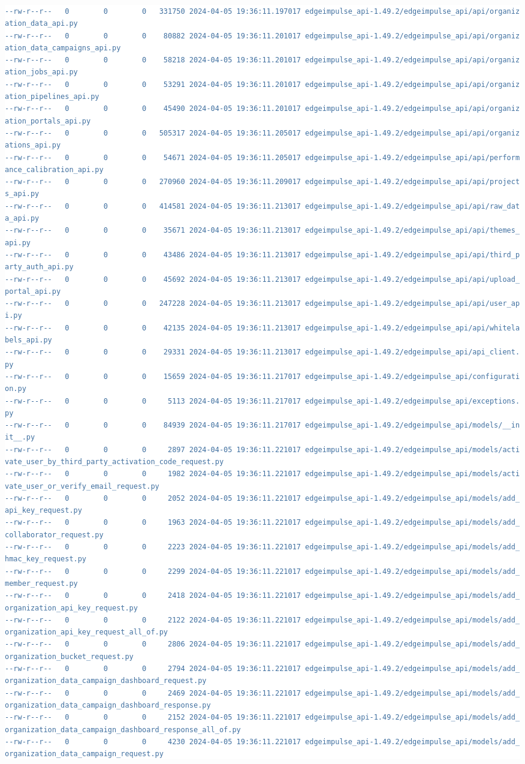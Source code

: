 ```diff
--rw-r--r--   0        0        0   331750 2024-04-05 19:36:11.197017 edgeimpulse_api-1.49.2/edgeimpulse_api/api/organization_data_api.py
--rw-r--r--   0        0        0    80882 2024-04-05 19:36:11.201017 edgeimpulse_api-1.49.2/edgeimpulse_api/api/organization_data_campaigns_api.py
--rw-r--r--   0        0        0    58218 2024-04-05 19:36:11.201017 edgeimpulse_api-1.49.2/edgeimpulse_api/api/organization_jobs_api.py
--rw-r--r--   0        0        0    53291 2024-04-05 19:36:11.201017 edgeimpulse_api-1.49.2/edgeimpulse_api/api/organization_pipelines_api.py
--rw-r--r--   0        0        0    45490 2024-04-05 19:36:11.201017 edgeimpulse_api-1.49.2/edgeimpulse_api/api/organization_portals_api.py
--rw-r--r--   0        0        0   505317 2024-04-05 19:36:11.205017 edgeimpulse_api-1.49.2/edgeimpulse_api/api/organizations_api.py
--rw-r--r--   0        0        0    54671 2024-04-05 19:36:11.205017 edgeimpulse_api-1.49.2/edgeimpulse_api/api/performance_calibration_api.py
--rw-r--r--   0        0        0   270960 2024-04-05 19:36:11.209017 edgeimpulse_api-1.49.2/edgeimpulse_api/api/projects_api.py
--rw-r--r--   0        0        0   414581 2024-04-05 19:36:11.213017 edgeimpulse_api-1.49.2/edgeimpulse_api/api/raw_data_api.py
--rw-r--r--   0        0        0    35671 2024-04-05 19:36:11.213017 edgeimpulse_api-1.49.2/edgeimpulse_api/api/themes_api.py
--rw-r--r--   0        0        0    43486 2024-04-05 19:36:11.213017 edgeimpulse_api-1.49.2/edgeimpulse_api/api/third_party_auth_api.py
--rw-r--r--   0        0        0    45692 2024-04-05 19:36:11.213017 edgeimpulse_api-1.49.2/edgeimpulse_api/api/upload_portal_api.py
--rw-r--r--   0        0        0   247228 2024-04-05 19:36:11.213017 edgeimpulse_api-1.49.2/edgeimpulse_api/api/user_api.py
--rw-r--r--   0        0        0    42135 2024-04-05 19:36:11.213017 edgeimpulse_api-1.49.2/edgeimpulse_api/api/whitelabels_api.py
--rw-r--r--   0        0        0    29331 2024-04-05 19:36:11.213017 edgeimpulse_api-1.49.2/edgeimpulse_api/api_client.py
--rw-r--r--   0        0        0    15659 2024-04-05 19:36:11.217017 edgeimpulse_api-1.49.2/edgeimpulse_api/configuration.py
--rw-r--r--   0        0        0     5113 2024-04-05 19:36:11.217017 edgeimpulse_api-1.49.2/edgeimpulse_api/exceptions.py
--rw-r--r--   0        0        0    84939 2024-04-05 19:36:11.217017 edgeimpulse_api-1.49.2/edgeimpulse_api/models/__init__.py
--rw-r--r--   0        0        0     2897 2024-04-05 19:36:11.221017 edgeimpulse_api-1.49.2/edgeimpulse_api/models/activate_user_by_third_party_activation_code_request.py
--rw-r--r--   0        0        0     1982 2024-04-05 19:36:11.221017 edgeimpulse_api-1.49.2/edgeimpulse_api/models/activate_user_or_verify_email_request.py
--rw-r--r--   0        0        0     2052 2024-04-05 19:36:11.221017 edgeimpulse_api-1.49.2/edgeimpulse_api/models/add_api_key_request.py
--rw-r--r--   0        0        0     1963 2024-04-05 19:36:11.221017 edgeimpulse_api-1.49.2/edgeimpulse_api/models/add_collaborator_request.py
--rw-r--r--   0        0        0     2223 2024-04-05 19:36:11.221017 edgeimpulse_api-1.49.2/edgeimpulse_api/models/add_hmac_key_request.py
--rw-r--r--   0        0        0     2299 2024-04-05 19:36:11.221017 edgeimpulse_api-1.49.2/edgeimpulse_api/models/add_member_request.py
--rw-r--r--   0        0        0     2418 2024-04-05 19:36:11.221017 edgeimpulse_api-1.49.2/edgeimpulse_api/models/add_organization_api_key_request.py
--rw-r--r--   0        0        0     2122 2024-04-05 19:36:11.221017 edgeimpulse_api-1.49.2/edgeimpulse_api/models/add_organization_api_key_request_all_of.py
--rw-r--r--   0        0        0     2806 2024-04-05 19:36:11.221017 edgeimpulse_api-1.49.2/edgeimpulse_api/models/add_organization_bucket_request.py
--rw-r--r--   0        0        0     2794 2024-04-05 19:36:11.221017 edgeimpulse_api-1.49.2/edgeimpulse_api/models/add_organization_data_campaign_dashboard_request.py
--rw-r--r--   0        0        0     2469 2024-04-05 19:36:11.221017 edgeimpulse_api-1.49.2/edgeimpulse_api/models/add_organization_data_campaign_dashboard_response.py
--rw-r--r--   0        0        0     2152 2024-04-05 19:36:11.221017 edgeimpulse_api-1.49.2/edgeimpulse_api/models/add_organization_data_campaign_dashboard_response_all_of.py
--rw-r--r--   0        0        0     4230 2024-04-05 19:36:11.221017 edgeimpulse_api-1.49.2/edgeimpulse_api/models/add_organization_data_campaign_request.py
```